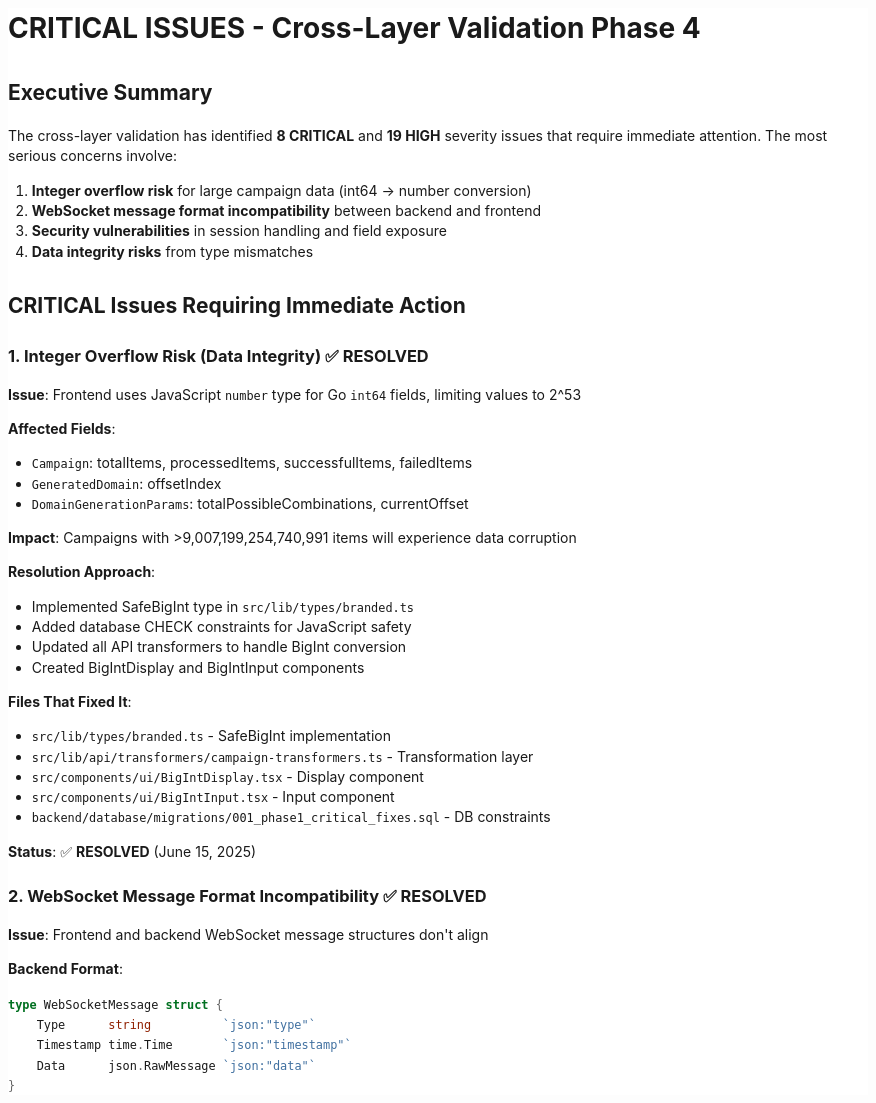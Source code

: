 # CRITICAL ISSUES - Cross-Layer Validation Phase 4

## Executive Summary

The cross-layer validation has identified **8 CRITICAL** and **19 HIGH** severity issues that require immediate attention. The most serious concerns involve:

1. **Integer overflow risk** for large campaign data (int64 → number conversion)
2. **WebSocket message format incompatibility** between backend and frontend
3. **Security vulnerabilities** in session handling and field exposure
4. **Data integrity risks** from type mismatches

## CRITICAL Issues Requiring Immediate Action

### 1. Integer Overflow Risk (Data Integrity) ✅ RESOLVED

**Issue**: Frontend uses JavaScript `number` type for Go `int64` fields, limiting values to 2^53

**Affected Fields**:
- `Campaign`: totalItems, processedItems, successfulItems, failedItems
- `GeneratedDomain`: offsetIndex
- `DomainGenerationParams`: totalPossibleCombinations, currentOffset

**Impact**: Campaigns with >9,007,199,254,740,991 items will experience data corruption

**Resolution Approach**:
- Implemented SafeBigInt type in `src/lib/types/branded.ts`
- Added database CHECK constraints for JavaScript safety
- Updated all API transformers to handle BigInt conversion
- Created BigIntDisplay and BigIntInput components

**Files That Fixed It**:
- `src/lib/types/branded.ts` - SafeBigInt implementation
- `src/lib/api/transformers/campaign-transformers.ts` - Transformation layer
- `src/components/ui/BigIntDisplay.tsx` - Display component
- `src/components/ui/BigIntInput.tsx` - Input component
- `backend/database/migrations/001_phase1_critical_fixes.sql` - DB constraints

**Status**: ✅ **RESOLVED** (June 15, 2025)

### 2. WebSocket Message Format Incompatibility ✅ RESOLVED

**Issue**: Frontend and backend WebSocket message structures don't align

**Backend Format**:
```go
type WebSocketMessage struct {
    Type      string          `json:"type"`
    Timestamp time.Time       `json:"timestamp"`
    Data      json.RawMessage `json:"data"`
}
```
